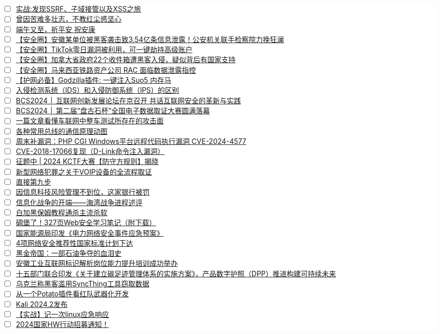   - [ ] [实战:发现SSRF、子域接管以及XSS之旅](https://mp.weixin.qq.com/s?__biz=MzIzMTIzNTM0MA==&mid=2247494898&idx=1&sn=ac6c79bf86a72b1c8e61b5c8390e3c3b)
  - [ ] [曾因苦难多壮志，不教红尘惑坚心](https://mp.weixin.qq.com/s?__biz=Mzg5NTU2NjA1Mw==&mid=2247491981&idx=1&sn=8ea060246825f00184586a370ccb11b8)
  - [ ] [端午又至，祈平安 祝安康](https://mp.weixin.qq.com/s?__biz=MzA4Mjk5NjU3MA==&mid=2455485202&idx=1&sn=dfeee65c01d705254b7e351e145e06f7)
  - [ ] [【安全圈】安徽某单位被黑客袭击致3.54亿条信息泄露！公安机关联手检察院力挽狂澜](https://mp.weixin.qq.com/s?__biz=MzIzMzE4NDU1OQ==&mid=2652061357&idx=1&sn=b19265ff01900d0995124e0a881cf86e)
  - [ ] [【安全圈】TikTok零日漏洞被利用，可一键劫持高级账户](https://mp.weixin.qq.com/s?__biz=MzIzMzE4NDU1OQ==&mid=2652061357&idx=2&sn=f47b137a7644573cda57047d5adbcb58)
  - [ ] [【安全圈】加拿大省政府22个收件箱遭黑客入侵，疑似背后有国家支持](https://mp.weixin.qq.com/s?__biz=MzIzMzE4NDU1OQ==&mid=2652061357&idx=3&sn=4441adf956b38987fcf055ff0d57061b)
  - [ ] [【安全圈】马来西亚铁路资产公司 RAC 面临数据泄露指控](https://mp.weixin.qq.com/s?__biz=MzIzMzE4NDU1OQ==&mid=2652061357&idx=4&sn=68cbed6724016a7dd32dde7d9b8cc792)
  - [ ] [【护网必备】Godzilla插件: 一键注入Suo5 内存马](https://mp.weixin.qq.com/s?__biz=Mzk0NjQ5MTM1MA==&mid=2247490677&idx=1&sn=8664f8bffd5c3f6e8e7778508aa9da06)
  - [ ] [入侵检测系统（IDS）和入侵防御系统（IPS）的区别](https://mp.weixin.qq.com/s?__biz=MzIyMzIwNzAxMQ==&mid=2649458448&idx=1&sn=b4ec21ced6f754709af69fd08dd5c458)
  - [ ] [BCS2024 │ 互联网创新发展论坛在京召开 共话互联网安全的革新与实践](https://mp.weixin.qq.com/s?__biz=MzU0NDk0NTAwMw==&mid=2247611973&idx=1&sn=257f0ac19c46dcd8b548c04b0e59d128)
  - [ ] [BCS2024 │ 第二届“盘古石杯”全国电子数据取证大赛圆满落幕](https://mp.weixin.qq.com/s?__biz=MzU0NDk0NTAwMw==&mid=2247611973&idx=2&sn=9439a21d739df3c45097574c164213ad)
  - [ ] [一篇文章看懂车联网中整车测试所存在的攻击面](https://mp.weixin.qq.com/s?__biz=MzIzOTc2OTAxMg==&mid=2247538677&idx=1&sn=e5659a8de85ca7ab4c629430e938d073)
  - [ ] [各种常用总线的通信原理动图](https://mp.weixin.qq.com/s?__biz=MzIzOTc2OTAxMg==&mid=2247538677&idx=2&sn=78aeaaabd8ac4b43e7139c2bc73c4690)
  - [ ] [周末补漏洞：PHP CGI Windows平台远程代码执行漏洞 CVE-2024-4577](https://mp.weixin.qq.com/s?__biz=Mzg4Njc0Mjc3NQ==&mid=2247486094&idx=1&sn=68c9f8b460e9116b0c75f20672b3afe4)
  - [ ] [CVE-2018-17066复现（D-Link命令注入漏洞）](https://mp.weixin.qq.com/s?__biz=MjM5NTc2MDYxMw==&mid=2458558525&idx=1&sn=2ea8bd4a5bbd5ac1da70d5d508b76129)
  - [ ] [征题中 | 2024 KCTF大赛【防守方规则】揭晓](https://mp.weixin.qq.com/s?__biz=MjM5NTc2MDYxMw==&mid=2458558525&idx=2&sn=c733cdb77b7152c9b9028a422fa8053b)
  - [ ] [新型网络犯罪之关于VOIP设备的全流程取证](https://mp.weixin.qq.com/s?__biz=Mzg4MTcyMTc5Nw==&mid=2247484287&idx=1&sn=08a3fbca29da407496379cd860c8a6eb)
  - [ ] [直接第九步](https://mp.weixin.qq.com/s?__biz=MzAwMjQ2NTQ4Mg==&mid=2247493678&idx=1&sn=f40473a7cc4c9ef8bddb06ed5718bf8b)
  - [ ] [因信息科技风险管理不到位，这家银行被罚](https://mp.weixin.qq.com/s?__biz=MzIxMDIwODM2MA==&mid=2653930038&idx=1&sn=f8a4e2c51e99c9e01e5ce0abc0995508)
  - [ ] [信息化战争的开端——海湾战争进程述评](https://mp.weixin.qq.com/s?__biz=MzI1OTExNDY1NQ==&mid=2651613336&idx=1&sn=194cfae5c1b2dbbc35792179c080dfed)
  - [ ] [白加黑保姆教程通杀主流杀软](https://mp.weixin.qq.com/s?__biz=MzkxMzMyNzMyMA==&mid=2247558019&idx=1&sn=0b1aafa213409094ba59ec06440954b5)
  - [ ] [碉堡了！327页Web安全学习笔记（附下载）](https://mp.weixin.qq.com/s?__biz=MzkxMzMyNzMyMA==&mid=2247558019&idx=2&sn=8a74ac8938b7f21700eb4fc33d26f41a)
  - [ ] [国家能源局印发《电力网络安全事件应急预案》](https://mp.weixin.qq.com/s?__biz=MjM5MzMwMDU5NQ==&mid=2649164578&idx=1&sn=be50335315f3935511368c01292dfa05)
  - [ ] [4项网络安全推荐性国家标准计划下达](https://mp.weixin.qq.com/s?__biz=MjM5MzMwMDU5NQ==&mid=2649164578&idx=2&sn=b92237b89284fb5ee91e055c53ed8971)
  - [ ] [黑金帝国：一部石油争夺的血泪史](https://mp.weixin.qq.com/s?__biz=Mzg4MzgwMDE2Mw==&mid=2247487791&idx=1&sn=ee108f6e6e6705a58116abe3e0f2c2b9)
  - [ ] [安徽工业互联网标识解析岗位能力提升培训成功举办](https://mp.weixin.qq.com/s?__biz=MzU1OTUxNTI1NA==&mid=2247584593&idx=1&sn=0fe863bbc04f1d519eabd92f35117396)
  - [ ] [十五部门联合印发《关于建立碳足迹管理体系的实施方案》，产品数字护照（DPP）推进构建可持续未来](https://mp.weixin.qq.com/s?__biz=MzU1OTUxNTI1NA==&mid=2247584593&idx=2&sn=33a96c4b6ca31102879ee6211bedd316)
  - [ ] [乌克兰称黑客滥用SyncThing工具窃取数据](https://mp.weixin.qq.com/s?__biz=MzI5NTA0MTY2Mw==&mid=2247485248&idx=1&sn=60b9c45a1131de350136b674329c6b81)
  - [ ] [从一个Potato插件看红队武器化开发](https://mp.weixin.qq.com/s?__biz=Mzk0MTIzNTgzMQ==&mid=2247515562&idx=2&sn=42a0faf9a13bac6754a6e6c45e493547)
  - [ ] [Kali 2024.2发布](https://mp.weixin.qq.com/s?__biz=MzkxMzIwNTY1OA==&mid=2247504780&idx=1&sn=25e3a017b5e161476012571dfa9d465c)
  - [ ] [【实战】记一次linux应急响应](https://mp.weixin.qq.com/s?__biz=MzI4NTcxMjQ1MA==&mid=2247610584&idx=1&sn=65e6f41acd3355b87c91e2a3fbf03b88)
  - [ ] [2024国家HW行动招募通知！](https://mp.weixin.qq.com/s?__biz=MzUyODkwNDIyMg==&mid=2247540785&idx=2&sn=c4c581bd1cf62ef414473a96027460ec)
